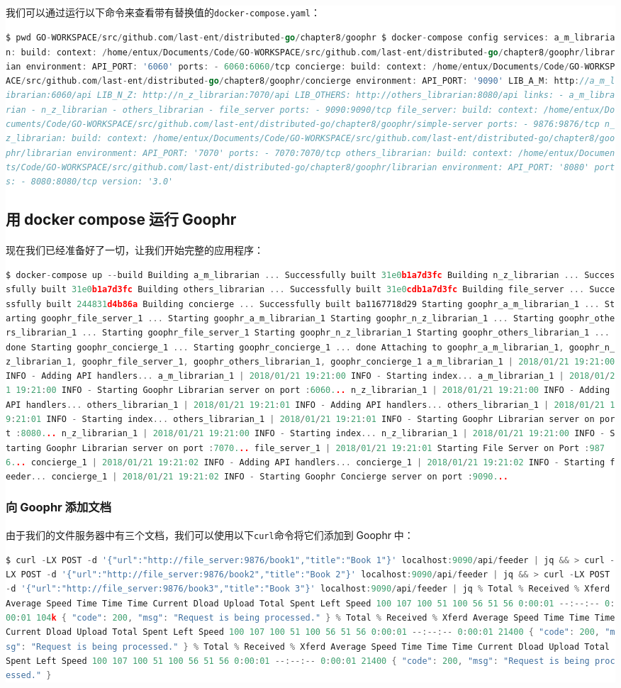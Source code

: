 我们可以通过运行以下命令来查看带有替换值的`docker-compose.yaml`：

```go
$ pwd GO-WORKSPACE/src/github.com/last-ent/distributed-go/chapter8/goophr $ docker-compose config services: a_m_librarian: build: context: /home/entux/Documents/Code/GO-WORKSPACE/src/github.com/last-ent/distributed-go/chapter8/goophr/librarian environment: API_PORT: '6060' ports: - 6060:6060/tcp concierge: build: context: /home/entux/Documents/Code/GO-WORKSPACE/src/github.com/last-ent/distributed-go/chapter8/goophr/concierge environment: API_PORT: '9090' LIB_A_M: http://a_m_librarian:6060/api LIB_N_Z: http://n_z_librarian:7070/api LIB_OTHERS: http://others_librarian:8080/api links: - a_m_librarian - n_z_librarian - others_librarian - file_server ports: - 9090:9090/tcp file_server: build: context: /home/entux/Documents/Code/GO-WORKSPACE/src/github.com/last-ent/distributed-go/chapter8/goophr/simple-server ports: - 9876:9876/tcp n_z_librarian: build: context: /home/entux/Documents/Code/GO-WORKSPACE/src/github.com/last-ent/distributed-go/chapter8/goophr/librarian environment: API_PORT: '7070' ports: - 7070:7070/tcp others_librarian: build: context: /home/entux/Documents/Code/GO-WORKSPACE/src/github.com/last-ent/distributed-go/chapter8/goophr/librarian environment: API_PORT: '8080' ports: - 8080:8080/tcp version: '3.0' 
```

## 用 docker compose 运行 Goophr

现在我们已经准备好了一切，让我们开始完整的应用程序：

```go
$ docker-compose up --build Building a_m_librarian ... Successfully built 31e0b1a7d3fc Building n_z_librarian ... Successfully built 31e0b1a7d3fc Building others_librarian ... Successfully built 31e0cdb1a7d3fc Building file_server ... Successfully built 244831d4b86a Building concierge ... Successfully built ba1167718d29 Starting goophr_a_m_librarian_1 ... Starting goophr_file_server_1 ... Starting goophr_a_m_librarian_1 Starting goophr_n_z_librarian_1 ... Starting goophr_others_librarian_1 ... Starting goophr_file_server_1 Starting goophr_n_z_librarian_1 Starting goophr_others_librarian_1 ... done Starting goophr_concierge_1 ... Starting goophr_concierge_1 ... done Attaching to goophr_a_m_librarian_1, goophr_n_z_librarian_1, goophr_file_server_1, goophr_others_librarian_1, goophr_concierge_1 a_m_librarian_1 | 2018/01/21 19:21:00 INFO - Adding API handlers... a_m_librarian_1 | 2018/01/21 19:21:00 INFO - Starting index... a_m_librarian_1 | 2018/01/21 19:21:00 INFO - Starting Goophr Librarian server on port :6060... n_z_librarian_1 | 2018/01/21 19:21:00 INFO - Adding API handlers... others_librarian_1 | 2018/01/21 19:21:01 INFO - Adding API handlers... others_librarian_1 | 2018/01/21 19:21:01 INFO - Starting index... others_librarian_1 | 2018/01/21 19:21:01 INFO - Starting Goophr Librarian server on port :8080... n_z_librarian_1 | 2018/01/21 19:21:00 INFO - Starting index... n_z_librarian_1 | 2018/01/21 19:21:00 INFO - Starting Goophr Librarian server on port :7070... file_server_1 | 2018/01/21 19:21:01 Starting File Server on Port :9876... concierge_1 | 2018/01/21 19:21:02 INFO - Adding API handlers... concierge_1 | 2018/01/21 19:21:02 INFO - Starting feeder... concierge_1 | 2018/01/21 19:21:02 INFO - Starting Goophr Concierge server on port :9090... 
```

### 向 Goophr 添加文档

由于我们的文件服务器中有三个文档，我们可以使用以下`curl`命令将它们添加到 Goophr 中：

```go
$ curl -LX POST -d '{"url":"http://file_server:9876/book1","title":"Book 1"}' localhost:9090/api/feeder | jq && > curl -LX POST -d '{"url":"http://file_server:9876/book2","title":"Book 2"}' localhost:9090/api/feeder | jq && > curl -LX POST -d '{"url":"http://file_server:9876/book3","title":"Book 3"}' localhost:9090/api/feeder | jq % Total % Received % Xferd Average Speed Time Time Time Current Dload Upload Total Spent Left Speed 100 107 100 51 100 56 51 56 0:00:01 --:--:-- 0:00:01 104k { "code": 200, "msg": "Request is being processed." } % Total % Received % Xferd Average Speed Time Time Time Current Dload Upload Total Spent Left Speed 100 107 100 51 100 56 51 56 0:00:01 --:--:-- 0:00:01 21400 { "code": 200, "msg": "Request is being processed." } % Total % Received % Xferd Average Speed Time Time Time Current Dload Upload Total Spent Left Speed 100 107 100 51 100 56 51 56 0:00:01 --:--:-- 0:00:01 21400 { "code": 200, "msg": "Request is being processed." } 
```
